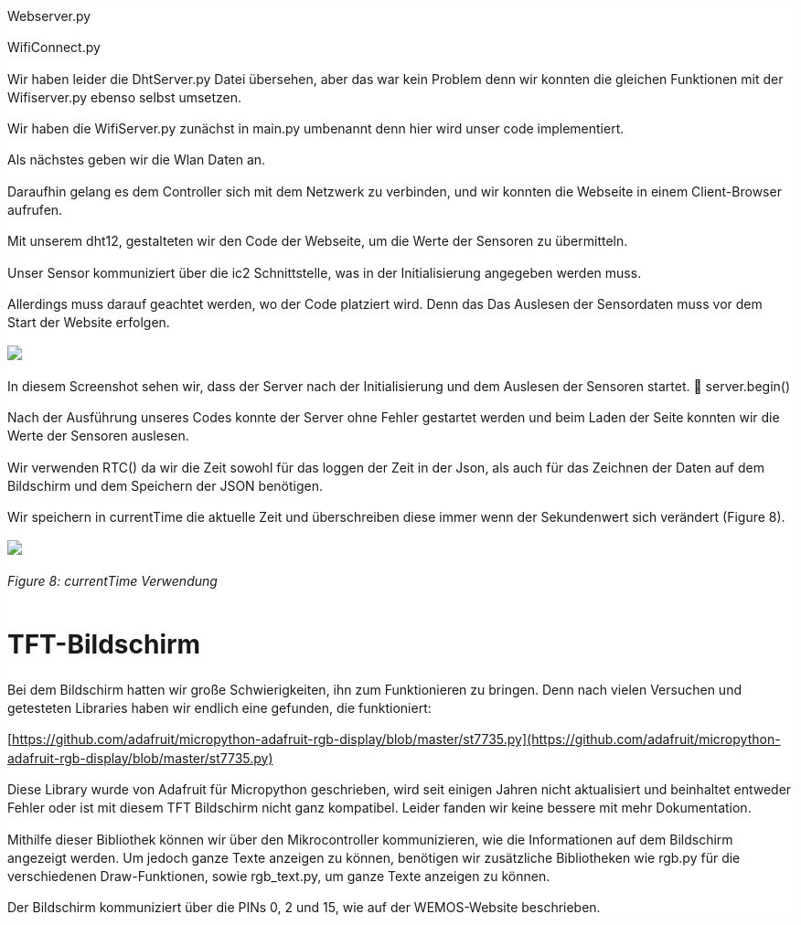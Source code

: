 Webserver.py

WifiConnect.py

Wir haben leider die DhtServer.py Datei übersehen, aber das war kein Problem denn wir konnten die gleichen Funktionen mit der Wifiserver.py ebenso selbst umsetzen.

Wir haben die WifiServer.py zunächst in main.py umbenannt denn hier wird unser code implementiert.

Als nächstes geben wir die Wlan Daten an.

Daraufhin gelang es dem Controller sich mit dem Netzwerk zu verbinden, und wir konnten die Webseite in einem Client-Browser aufrufen.

Mit unserem dht12, gestalteten wir den Code der Webseite, um die Werte der Sensoren zu übermitteln.

Unser Sensor kommuniziert über die ic2 Schnittstelle, was in der Initialisierung angegeben werden muss.

Allerdings muss darauf geachtet werden, wo der Code platziert wird. Denn das Das Auslesen der Sensordaten muss vor dem Start der Website erfolgen.

![](RackMultipart20221010-1-rtjmky_html_389c5fcbc2d4c9ab.png)

In diesem Screenshot sehen wir, dass der Server nach der Initialisierung und dem Auslesen der Sensoren startet.  server.begin()

Nach der Ausführung unseres Codes konnte der Server ohne Fehler gestartet werden und beim Laden der Seite konnten wir die Werte der Sensoren auslesen.

Wir verwenden RTC() da wir die Zeit sowohl für das loggen der Zeit in der Json, als auch für das Zeichnen der Daten auf dem Bildschirm und dem Speichern der JSON benötigen.

Wir speichern in currentTime die aktuelle Zeit und überschreiben diese immer wenn der Sekundenwert sich verändert (Figure 8).

![](RackMultipart20221010-1-rtjmky_html_ea34d12b4ae3edf5.png)

_Figure 8: currentTime Verwendung_

# TFT-Bildschirm

Bei dem Bildschirm hatten wir große Schwierigkeiten, ihn zum Funktionieren zu bringen. Denn nach vielen Versuchen und getesteten Libraries haben wir endlich eine gefunden, die funktioniert:

[https://github.com/adafruit/micropython-adafruit-rgb-display/blob/master/st7735.py](https://github.com/adafruit/micropython-adafruit-rgb-display/blob/master/st7735.py)

Diese Library wurde von Adafruit für Micropython geschrieben, wird seit einigen Jahren nicht aktualisiert und beinhaltet entweder Fehler oder ist mit diesem TFT Bildschirm nicht ganz kompatibel. Leider fanden wir keine bessere mit mehr Dokumentation.

Mithilfe dieser Bibliothek können wir über den Mikrocontroller kommunizieren, wie die Informationen auf dem Bildschirm angezeigt werden. Um jedoch ganze Texte anzeigen zu können, benötigen wir zusätzliche Bibliotheken wie rgb.py für die verschiedenen Draw-Funktionen, sowie rgb\_text.py, um ganze Texte anzeigen zu können.

Der Bildschirm kommuniziert über die PINs 0, 2 und 15, wie auf der WEMOS-Website beschrieben.
